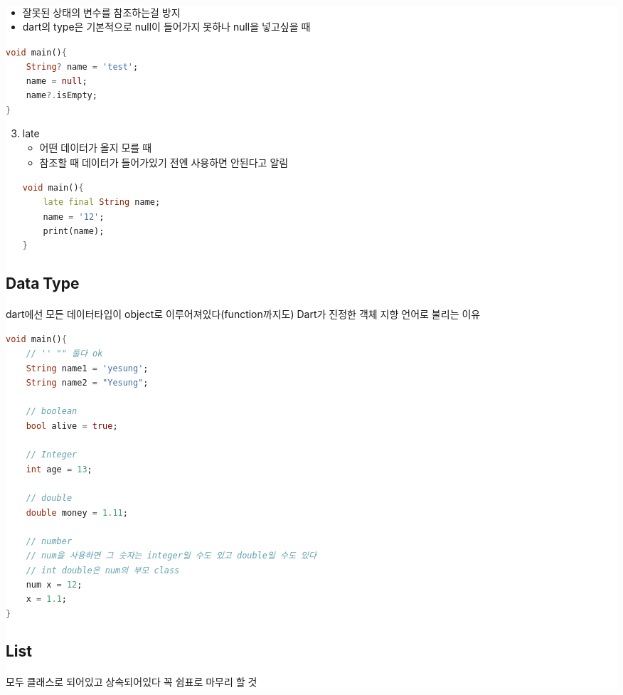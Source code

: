    - 잘못된 상태의 변수를 참조하는걸 방지
   - dart의 type은 기본적으로 null이 들어가지 못하나 null을 넣고싶을 때

   ```dart
   void main(){
       String? name = 'test';
       name = null;
       name?.isEmpty;
   }
   ```

3. late
   - 어떤 데이터가 올지 모를 때
   - 참조할 때 데이터가 들어가있기 전엔 사용하면 안된다고 알림
   ```dart
   void main(){
       late final String name;
       name = '12';
       print(name);
   }
   ```

## Data Type

dart에선 모든 데이터타입이 object로 이루어져있다(function까지도)
Dart가 진정한 객체 지향 언어로 불리는 이유

```dart
void main(){
    // '' "" 둘다 ok
    String name1 = 'yesung';
    String name2 = "Yesung";

    // boolean
    bool alive = true;

    // Integer
    int age = 13;

    // double
    double money = 1.11;

    // number
    // num을 사용하면 그 숫자는 integer일 수도 있고 double일 수도 있다
    // int double은 num의 부모 class
    num x = 12;
    x = 1.1;
}
```

## List

모두 클래스로 되어있고 상속되어있다
꼭 쉼표로 마무리 할 것
